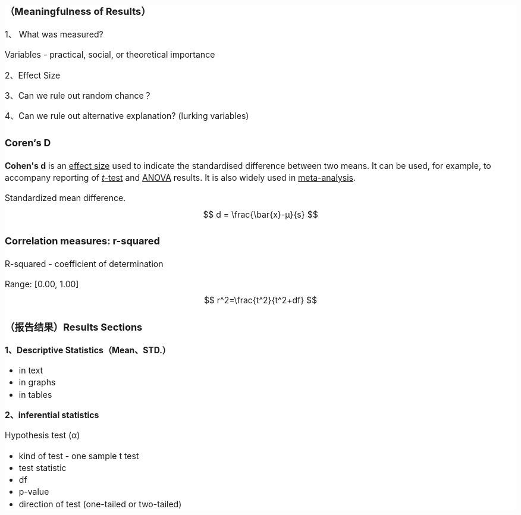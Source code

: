 ### （Meaningfulness of Results）

1、 What was measured?

Variables - practical, social, or theoretical importance



2、Effect Size



3、Can we rule out random chance？



4、Can we rule out alternative explanation? (lurking variables)





### Coren‘s D

**Cohen's d** is an [effect size](https://en.wikiversity.org/wiki/Effect_size) used to indicate the standardised difference between two means. It can be used, for example, to accompany reporting of [*t*-test](https://en.wikiversity.org/wiki/T-test) and [ANOVA](https://en.wikiversity.org/wiki/ANOVA) results. It is also widely used in [meta-analysis](https://en.wikiversity.org/wiki/Meta-analysis).



Standardized mean difference.
$$
d = \frac{\bar{x}-μ}{s}
$$


### Correlation measures: r-squared

R-squared - coefficient of determination

Range: [0.00, 1.00]
$$
r^2=\frac{t^2}{t^2+df}
$$


### （报告结果）Results Sections

**1、Descriptive Statistics（Mean、STD.）**

- in text
- in graphs
- in tables



**2、inferential statistics**

Hypothesis test (α)

- kind of test - one sample t test
- test statistic
- df
- p-value
- direction of test (one-tailed or two-tailed)

